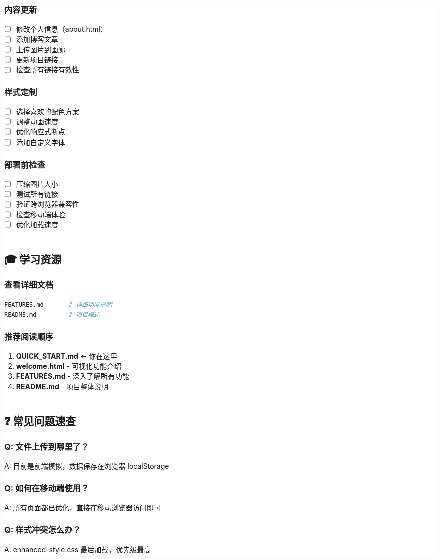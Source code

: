 ### 内容更新
- [ ] 修改个人信息（about.html）
- [ ] 添加博客文章
- [ ] 上传图片到画廊
- [ ] 更新项目链接
- [ ] 检查所有链接有效性

### 样式定制
- [ ] 选择喜欢的配色方案
- [ ] 调整动画速度
- [ ] 优化响应式断点
- [ ] 添加自定义字体

### 部署前检查
- [ ] 压缩图片大小
- [ ] 测试所有链接
- [ ] 验证跨浏览器兼容性
- [ ] 检查移动端体验
- [ ] 优化加载速度

---

## 🎓 学习资源

### 查看详细文档
```bash
FEATURES.md       # 详细功能说明
README.md         # 项目概述
```

### 推荐阅读顺序
1. **QUICK_START.md** ← 你在这里
2. **welcome.html** - 可视化功能介绍
3. **FEATURES.md** - 深入了解所有功能
4. **README.md** - 项目整体说明

---

## ❓ 常见问题速查

### Q: 文件上传到哪里了？
A: 目前是前端模拟，数据保存在浏览器 localStorage

### Q: 如何在移动端使用？
A: 所有页面都已优化，直接在移动浏览器访问即可

### Q: 样式冲突怎么办？
A: enhanced-style.css 最后加载，优先级最高
